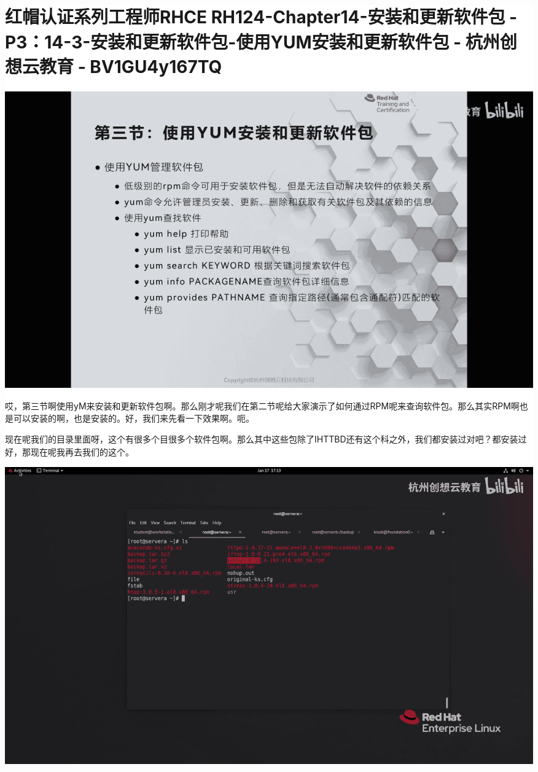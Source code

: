 # 红帽认证系列工程师RHCE RH124-Chapter14-安装和更新软件包 - P3：14-3-安装和更新软件包-使用YUM安装和更新软件包 - 杭州创想云教育 - BV1GU4y167TQ

![](img/dd2fa1e3b8be0b9c4b054da16d08a580_0.png)

哎，第三节啊使用yM来安装和更新软件包啊。那么刚才呢我们在第二节呢给大家演示了如何通过RPM呢来查询软件包。那么其实RPM啊也是可以安装的啊，也是安装的。好，我们来先看一下效果啊。呃。

现在呢我们的目录里面呀，这个有很多个目很多个软件包啊。那么其中这些包除了IHTTBD还有这个科之外，我们都安装过对吧？都安装过好，那现在呢我再去我们的这个。



![](img/dd2fa1e3b8be0b9c4b054da16d08a580_2.png)
